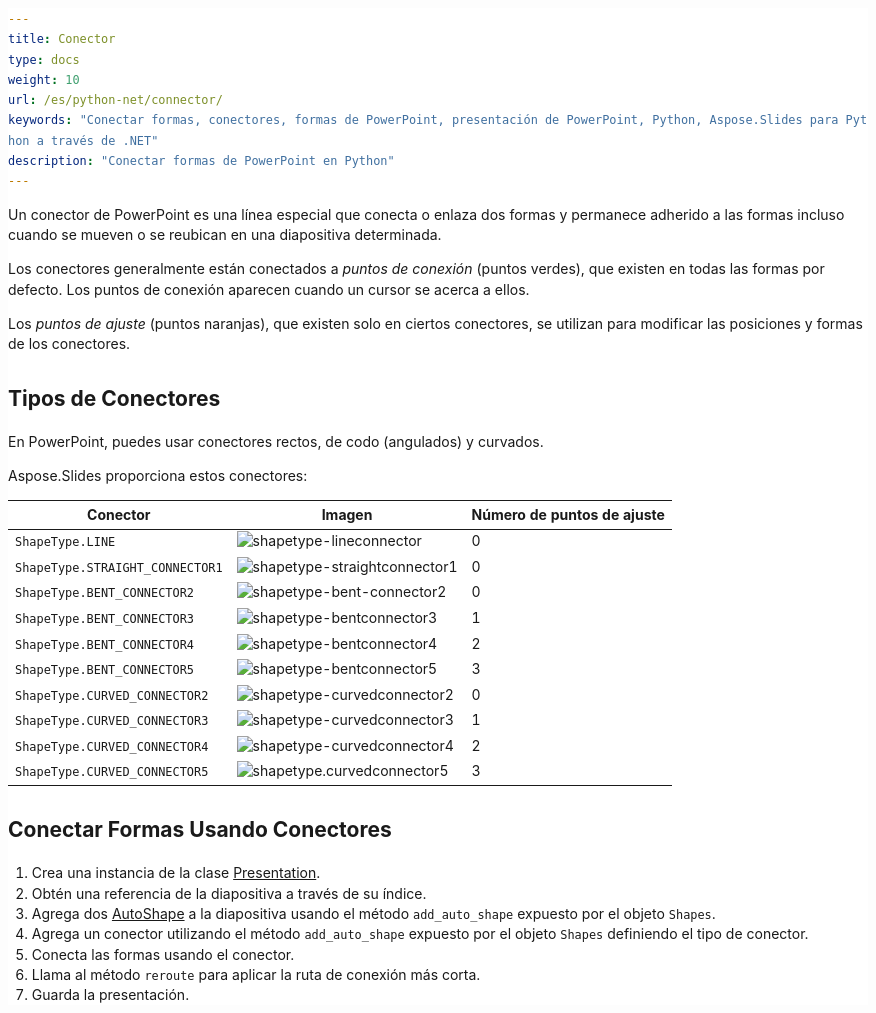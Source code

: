 ```yaml
---
title: Conector
type: docs
weight: 10
url: /es/python-net/connector/
keywords: "Conectar formas, conectores, formas de PowerPoint, presentación de PowerPoint, Python, Aspose.Slides para Python a través de .NET"
description: "Conectar formas de PowerPoint en Python"
---
```


Un conector de PowerPoint es una línea especial que conecta o enlaza dos formas y permanece adherido a las formas incluso cuando se mueven o se reubican en una diapositiva determinada.

Los conectores generalmente están conectados a *puntos de conexión* (puntos verdes), que existen en todas las formas por defecto. Los puntos de conexión aparecen cuando un cursor se acerca a ellos.

Los *puntos de ajuste* (puntos naranjas), que existen solo en ciertos conectores, se utilizan para modificar las posiciones y formas de los conectores.

## **Tipos de Conectores**

En PowerPoint, puedes usar conectores rectos, de codo (angulados) y curvados.

Aspose.Slides proporciona estos conectores:

| Conector                       | Imagen                                                        | Número de puntos de ajuste |
| ------------------------------ | ------------------------------------------------------------ | --------------------------- |
| `ShapeType.LINE`               | ![shapetype-lineconnector](shapetype-lineconnector.png)      | 0                           |
| `ShapeType.STRAIGHT_CONNECTOR1` | ![shapetype-straightconnector1](shapetype-straightconnector1.png) | 0                           |
| `ShapeType.BENT_CONNECTOR2`     | ![shapetype-bent-connector2](shapetype-bent-connector2.png)  | 0                           |
| `ShapeType.BENT_CONNECTOR3`     | ![shapetype-bentconnector3](shapetype-bentconnector3.png)    | 1                           |
| `ShapeType.BENT_CONNECTOR4`     | ![shapetype-bentconnector4](shapetype-bentconnector4.png)    | 2                           |
| `ShapeType.BENT_CONNECTOR5`     | ![shapetype-bentconnector5](shapetype-bentconnector5.png)    | 3                           |
| `ShapeType.CURVED_CONNECTOR2`   | ![shapetype-curvedconnector2](shapetype-curvedconnector2.png) | 0                           |
| `ShapeType.CURVED_CONNECTOR3`   | ![shapetype-curvedconnector3](shapetype-curvedconnector3.png) | 1                           |
| `ShapeType.CURVED_CONNECTOR4`   | ![shapetype-curvedconnector4](shapetype-curvedconnector4.png) | 2                           |
| `ShapeType.CURVED_CONNECTOR5`   | ![shapetype.curvedconnector5](shapetype.curvedconnector5.png) | 3                           |

## **Conectar Formas Usando Conectores**

1. Crea una instancia de la clase [Presentation](https://reference.aspose.com/slides/python-net/aspose.slides/presentation/).
1. Obtén una referencia de la diapositiva a través de su índice.
1. Agrega dos [AutoShape](https://reference.aspose.com/slides/python-net/aspose.slides/autoshape/) a la diapositiva usando el método `add_auto_shape` expuesto por el objeto `Shapes`.
1. Agrega un conector utilizando el método `add_auto_shape` expuesto por el objeto `Shapes` definiendo el tipo de conector.
1. Conecta las formas usando el conector.
1. Llama al método `reroute` para aplicar la ruta de conexión más corta.
1. Guarda la presentación.
